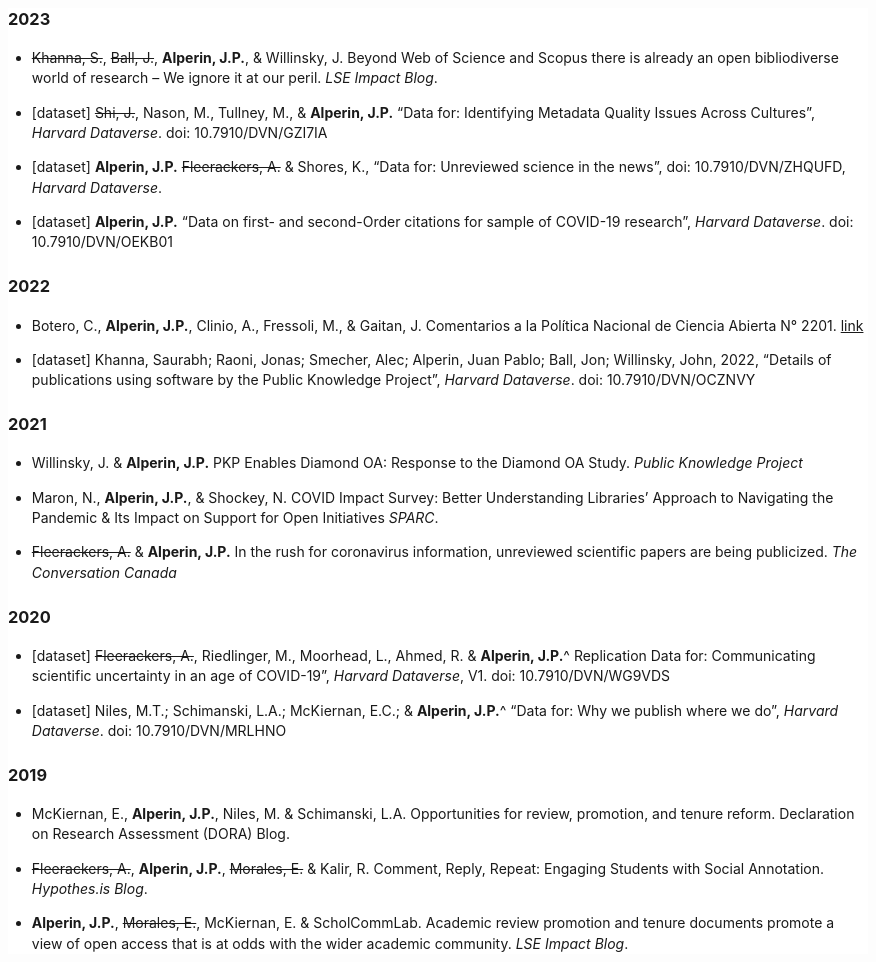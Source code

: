### 2023

- ~~Khanna, S.~~, ~~Ball, J.~~, **Alperin, J.P.**, & Willinsky, J. Beyond Web of Science and Scopus there is already an open bibliodiverse world of research – We ignore it at our peril. *LSE Impact Blog*.

- [dataset] ~~Shi, J.~~, Nason, M., Tullney, M., & **Alperin, J.P.** “Data for: Identifying Metadata Quality Issues Across Cultures”, *Harvard Dataverse*. doi: 10.7910/DVN/GZI7IA

- [dataset] **Alperin, J.P.** ~~Fleerackers, A.~~ & Shores, K., “Data for: Unreviewed science in the news”, doi: 10.7910/DVN/ZHQUFD, *Harvard Dataverse*.

- [dataset] **Alperin, J.P.** “Data on first- and second-Order citations for sample of COVID-19 research”, *Harvard Dataverse*. doi: 10.7910/DVN/OEKB01

### 2022

- Botero, C., **Alperin, J.P.**, Clinio, A., Fressoli, M., & Gaitan, J. Comentarios a la Política Nacional de Ciencia Abierta N° 2201. [link](https://web.karisma.org.co/comentarios-a-politica-nacional-de-ciencia-abierta-n-2201/)

- [dataset] Khanna, Saurabh; Raoni, Jonas; Smecher, Alec; Alperin, Juan Pablo; Ball, Jon; Willinsky, John, 2022, “Details of publications using software by the Public Knowledge Project”, *Harvard Dataverse*. doi: 10.7910/DVN/OCZNVY

### 2021

- Willinsky, J. & **Alperin, J.P.** PKP Enables Diamond OA: Response to the Diamond OA Study. *Public Knowledge Project*

- Maron, N., **Alperin, J.P.**, & Shockey, N. COVID Impact Survey: Better Understanding Libraries’ Approach to Navigating the Pandemic & Its Impact on Support for Open Initiatives *SPARC*.

- ~~Fleerackers, A.~~ & **Alperin, J.P.** In the rush for coronavirus information, unreviewed scientific papers are being publicized. *The Conversation Canada*

### 2020

- [dataset] ~~Fleerackers, A.~~, Riedlinger, M., Moorhead, L., Ahmed, R. & **Alperin, J.P.**^ Replication Data for: Communicating scientific uncertainty in an age of COVID-19”, *Harvard Dataverse*, V1. doi: 10.7910/DVN/WG9VDS

- [dataset] Niles, M.T.; Schimanski, L.A.; McKiernan, E.C.; & **Alperin, J.P.**^ “Data for: Why we publish where we do”, *Harvard Dataverse*. doi: 10.7910/DVN/MRLHNO

### 2019

- McKiernan, E., **Alperin, J.P.**, Niles, M. & Schimanski, L.A. Opportunities for review, promotion, and tenure reform. Declaration on Research Assessment (DORA) Blog.

- ~~Fleerackers, A.~~, **Alperin, J.P.**, ~~Morales, E.~~ & Kalir, R. Comment, Reply, Repeat: Engaging Students with Social Annotation. *Hypothes.is Blog*.

- **Alperin, J.P.**, ~~Morales, E.~~, McKiernan, E. & ScholCommLab. Academic review promotion and tenure documents promote a view of open access that is at odds with the wider academic community. *LSE Impact Blog*.
